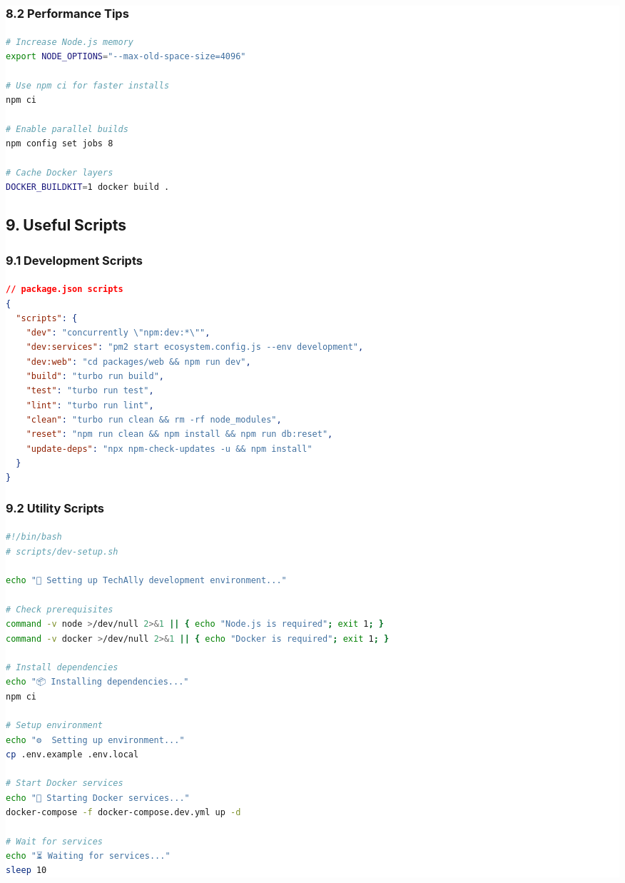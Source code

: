 ### 8.2 Performance Tips

```bash
# Increase Node.js memory
export NODE_OPTIONS="--max-old-space-size=4096"

# Use npm ci for faster installs
npm ci

# Enable parallel builds
npm config set jobs 8

# Cache Docker layers
DOCKER_BUILDKIT=1 docker build .
```

## 9. Useful Scripts

### 9.1 Development Scripts

```json
// package.json scripts
{
  "scripts": {
    "dev": "concurrently \"npm:dev:*\"",
    "dev:services": "pm2 start ecosystem.config.js --env development",
    "dev:web": "cd packages/web && npm run dev",
    "build": "turbo run build",
    "test": "turbo run test",
    "lint": "turbo run lint",
    "clean": "turbo run clean && rm -rf node_modules",
    "reset": "npm run clean && npm install && npm run db:reset",
    "update-deps": "npx npm-check-updates -u && npm install"
  }
}
```

### 9.2 Utility Scripts

```bash
#!/bin/bash
# scripts/dev-setup.sh

echo "🚀 Setting up TechAlly development environment..."

# Check prerequisites
command -v node >/dev/null 2>&1 || { echo "Node.js is required"; exit 1; }
command -v docker >/dev/null 2>&1 || { echo "Docker is required"; exit 1; }

# Install dependencies
echo "📦 Installing dependencies..."
npm ci

# Setup environment
echo "⚙️  Setting up environment..."
cp .env.example .env.local

# Start Docker services
echo "🐳 Starting Docker services..."
docker-compose -f docker-compose.dev.yml up -d

# Wait for services
echo "⏳ Waiting for services..."
sleep 10
```